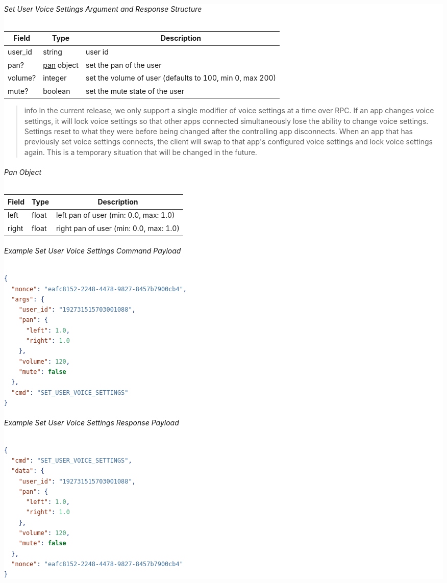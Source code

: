 ###### Set User Voice Settings Argument and Response Structure

| Field   | Type                                                           | Description                                              |
|---------|----------------------------------------------------------------|----------------------------------------------------------|
| user_id | string                                                         | user id                                                  |
| pan?    | [pan](#DOCS_TOPICS_RPC/setuservoicesettings-pan-object) object | set the pan of the user                                  |
| volume? | integer                                                        | set the volume of user (defaults to 100, min 0, max 200) |
| mute?   | boolean                                                        | set the mute state of the user                           |

> info
> In the current release, we only support a single modifier of voice settings at a time over RPC.
> If an app changes voice settings, it will lock voice settings so that other apps connected simultaneously
> lose the ability to change voice settings. Settings reset to what they were before being changed after the
> controlling app disconnects. When an app that has previously set voice settings connects, the client will swap
> to that app's configured voice settings and lock voice settings again. This is a temporary situation that will
> be changed in the future.

###### Pan Object

| Field | Type  | Description                            |
|-------|-------|----------------------------------------|
| left  | float | left pan of user (min: 0.0, max: 1.0)  |
| right | float | right pan of user (min: 0.0, max: 1.0) |

###### Example Set User Voice Settings Command Payload

```json
{
  "nonce": "eafc8152-2248-4478-9827-8457b7900cb4",
  "args": {
    "user_id": "192731515703001088",
    "pan": {
      "left": 1.0,
      "right": 1.0
    },
    "volume": 120,
    "mute": false
  },
  "cmd": "SET_USER_VOICE_SETTINGS"
}
```

###### Example Set User Voice Settings Response Payload

```json
{
  "cmd": "SET_USER_VOICE_SETTINGS",
  "data": {
    "user_id": "192731515703001088",
    "pan": {
      "left": 1.0,
      "right": 1.0
    },
    "volume": 120,
    "mute": false
  },
  "nonce": "eafc8152-2248-4478-9827-8457b7900cb4"
}
```